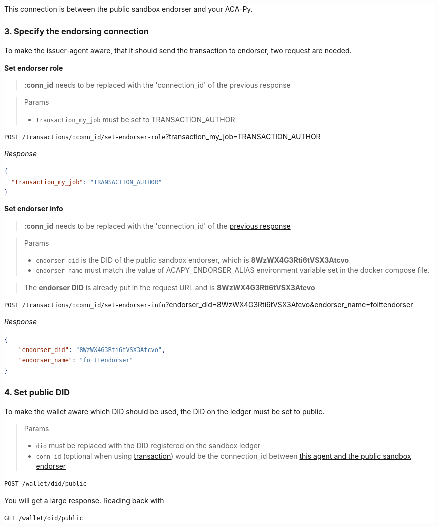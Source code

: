 This connection is between the public sandbox endorser and your ACA-Py.

 ### 3. Specify the endorsing connection

To make the issuer-agent aware, that it should send the transaction to endorser, two request are needed.

**Set endorser role**
> **:conn_id** needs to be replaced with the 'connection_id' of the previous response

> Params
> * `transaction_my_job` must be set to TRANSACTION_AUTHOR

`POST /transactions/:conn_id/set-endorser-role`?transaction_my_job=TRANSACTION_AUTHOR

*Response*
```json
{
  "transaction_my_job": "TRANSACTION_AUTHOR"
}
```

**Set endorser info**
> **:conn_id** needs to be replaced with the 'connection_id' of the [previous response](#2-Accept-the-invitation)

> Params
> * `endorser_did` is the DID of the public sandbox endorser, which is **8WzWX4G3Rti6tVSX3Atcvo**
> * `endorser_name` must match the value of ACAPY_ENDORSER_ALIAS environment variable set in the docker compose file.

> The  **endorser DID** is already put in the request URL and is **8WzWX4G3Rti6tVSX3Atcvo**


`POST /transactions/:conn_id/set-endorser-info`?endorser_did=8WzWX4G3Rti6tVSX3Atcvo&endorser_name=foittendorser

*Response*
```json
{
    "endorser_did": "8WzWX4G3Rti6tVSX3Atcvo",
    "endorser_name": "foittendorser"
}
```

### 4. Set public DID
To make the wallet aware which DID should be used, the DID on the ledger must be set to public.

> Params
> * `did` must be replaced with the DID registered on the sandbox ledger
> * `conn_id` (optional when using [transaction](#3-specify-the-endorsing-connection)) would be the connection_id between [this agent and the public sandbox endorser](#2-Accept-the-invitation)

`POST /wallet/did/public`

You will get a large response. Reading back with

`GET /wallet/did/public`

